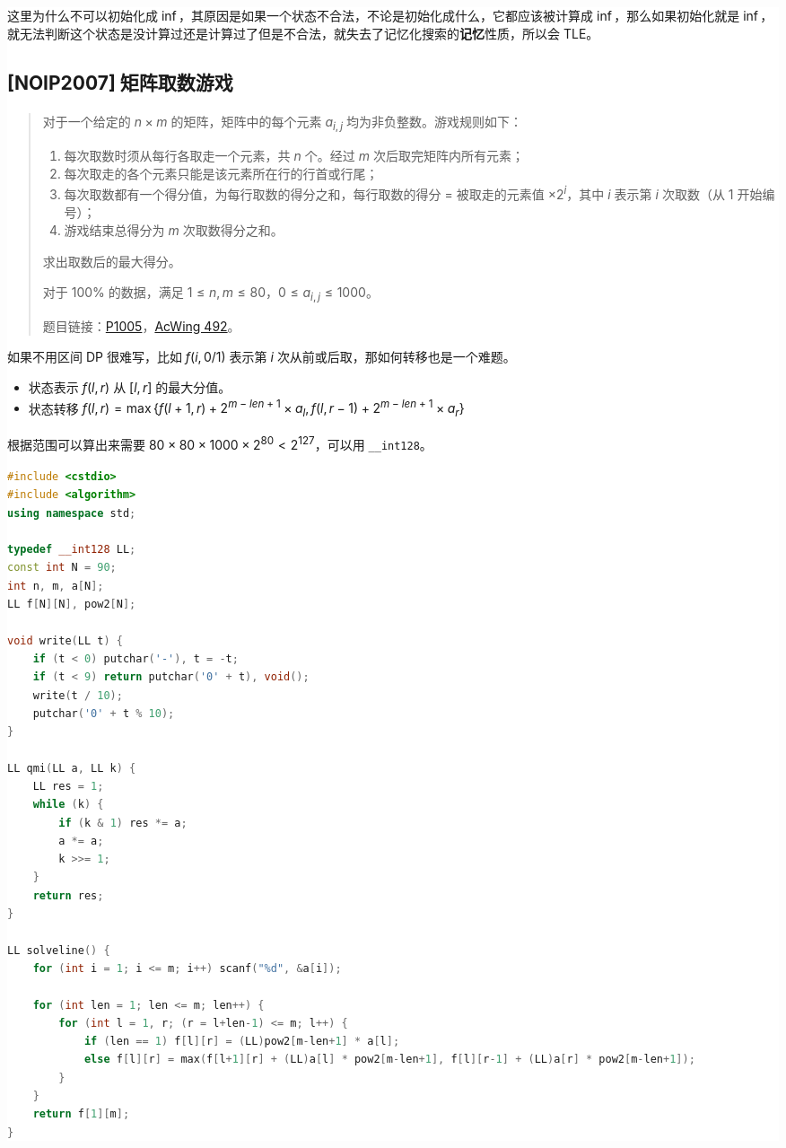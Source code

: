 这里为什么不可以初始化成 $\inf$，其原因是如果一个状态不合法，不论是初始化成什么，它都应该被计算成 $\inf$，那么如果初始化就是 $\inf$，就无法判断这个状态是没计算过还是计算过了但是不合法，就失去了记忆化搜索的**记忆**性质，所以会 TLE。

## [NOIP2007] 矩阵取数游戏

> 对于一个给定的 $n \times m$ 的矩阵，矩阵中的每个元素 $a_{i,j}$ 均为非负整数。游戏规则如下：
>
> 1. 每次取数时须从每行各取走一个元素，共 $n$ 个。经过 $m$ 次后取完矩阵内所有元素；
> 2. 每次取走的各个元素只能是该元素所在行的行首或行尾；
> 3. 每次取数都有一个得分值，为每行取数的得分之和，每行取数的得分 = 被取走的元素值 $\times 2^i$，其中 $i$ 表示第 $i$ 次取数（从 $1$ 开始编号）；
> 4. 游戏结束总得分为 $m$ 次取数得分之和。
>
> 求出取数后的最大得分。
>
> 对于 $100\%$ 的数据，满足 $1\le n,m\le 80$，$0\le a_{i,j}\le1000$。
>
> 题目链接：[P1005](https://www.luogu.com.cn/problem/P1005)，[AcWing 492](https://www.acwing.com/problem/content/494/)。

如果不用区间 DP 很难写，比如 $f(i,0/1)$ 表示第 $i$ 次从前或后取，那如何转移也是一个难题。

+ 状态表示 $f(l,r)$ 从 $[l,r]$ 的最大分值。
+ 状态转移 $f(l,r)=\max\{f(l+1,r)+2^{m-len+1}\times a_l,f(l,r-1)+2^{m-len+1}\times a_r\}$

根据范围可以算出来需要 $80\times80\times1000\times2^{80}<2^{127}$，可以用 `__int128`。

```cpp
#include <cstdio>
#include <algorithm>
using namespace std;

typedef __int128 LL;
const int N = 90;
int n, m, a[N];
LL f[N][N], pow2[N];

void write(LL t) {
    if (t < 0) putchar('-'), t = -t;
    if (t < 9) return putchar('0' + t), void();
    write(t / 10);
    putchar('0' + t % 10);
}

LL qmi(LL a, LL k) {
    LL res = 1;
    while (k) {
        if (k & 1) res *= a;
        a *= a;
        k >>= 1;
    }
    return res;
}

LL solveline() {
    for (int i = 1; i <= m; i++) scanf("%d", &a[i]);
    
    for (int len = 1; len <= m; len++) {
        for (int l = 1, r; (r = l+len-1) <= m; l++) {
            if (len == 1) f[l][r] = (LL)pow2[m-len+1] * a[l];
            else f[l][r] = max(f[l+1][r] + (LL)a[l] * pow2[m-len+1], f[l][r-1] + (LL)a[r] * pow2[m-len+1]);
        }
    }
    return f[1][m];
}
```